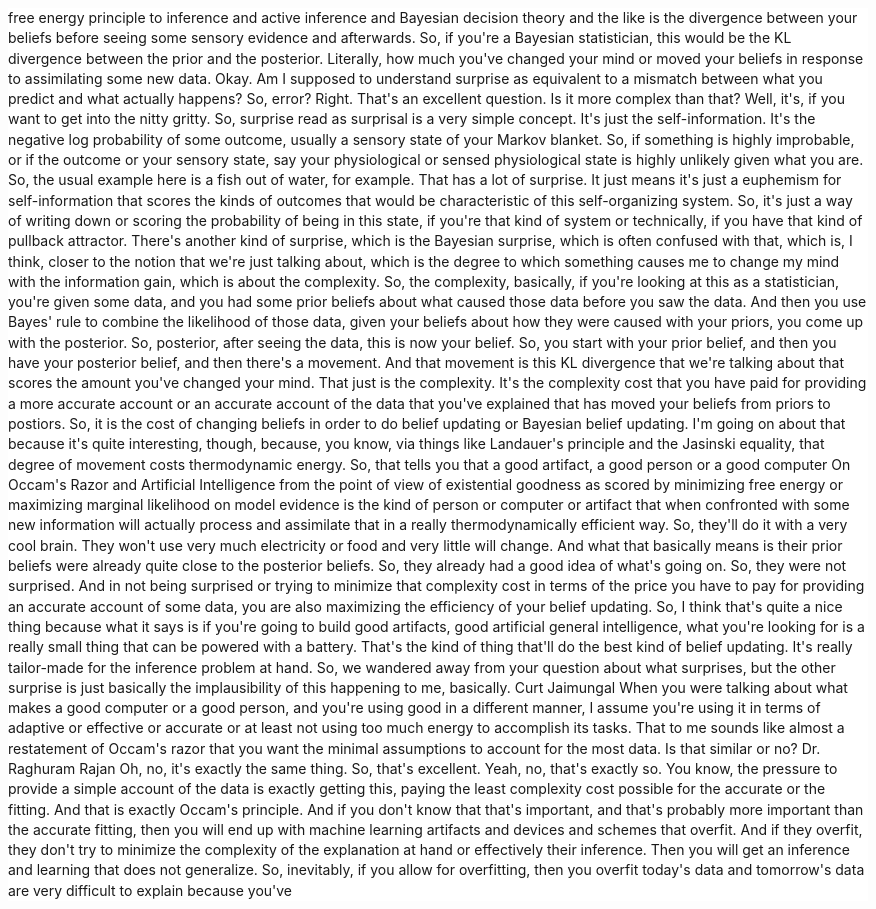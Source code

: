 free energy principle to inference and active inference and Bayesian decision theory and the
like is the divergence between your beliefs before seeing some sensory evidence and afterwards.
So, if you're a Bayesian statistician, this would be the KL divergence between the prior and the posterior. Literally, how much you've changed your mind or moved your beliefs in response to
assimilating some new data. Okay. Am I supposed to understand surprise as equivalent to a mismatch between what you predict and what actually happens? So, error?
Right. That's an excellent question. Is it more complex than that? Well, it's, if you want to get into the nitty gritty. So, surprise read as surprisal is a very
simple concept. It's just the self-information. It's the negative log probability of some outcome,
usually a sensory state of your Markov blanket. So, if something is highly improbable, or if the
outcome or your sensory state, say your physiological or sensed physiological state
is highly unlikely given what you are. So, the usual example here is a fish out of water,
for example. That has a lot of surprise. It just means it's just a euphemism for self-information
that scores the kinds of outcomes that would be characteristic of this self-organizing system.
So, it's just a way of writing down or scoring the probability of being in this state, if you're that kind of system or technically, if you have that kind of pullback attractor.
There's another kind of surprise, which is the Bayesian surprise, which is often confused with
that, which is, I think, closer to the notion that we're just talking about, which is the degree to
which something causes me to change my mind with the information gain, which is about the
complexity. So, the complexity, basically, if you're looking at this as a statistician, you're
given some data, and you had some prior beliefs about what caused those data before you saw the
data. And then you use Bayes' rule to combine the likelihood of those data, given your beliefs about
how they were caused with your priors, you come up with the posterior. So, posterior, after seeing
the data, this is now your belief. So, you start with your prior belief, and then you have your posterior belief, and then there's a movement. And that movement is this KL divergence that we're
talking about that scores the amount you've changed your mind. That just is the complexity.
It's the complexity cost that you have paid for providing a more accurate account or an accurate
account of the data that you've explained that has moved your beliefs from priors to postiors.
So, it is the cost of changing beliefs in order to do belief updating or Bayesian belief updating.
I'm going on about that because it's quite interesting, though, because, you know, via things like Landauer's principle and the Jasinski equality, that degree of movement
costs thermodynamic energy. So, that tells you that a good artifact, a good person or a good computer
On Occam's Razor and Artificial Intelligence
from the point of view of existential goodness as scored by minimizing free energy or maximizing
marginal likelihood on model evidence is the kind of person or computer or artifact
that when confronted with some new information will actually process and assimilate that in a
really thermodynamically efficient way. So, they'll do it with a very cool brain. They won't
use very much electricity or food and very little will change. And what that basically means is
their prior beliefs were already quite close to the posterior beliefs. So, they already had a good idea of what's going on. So, they were not surprised. And in not being surprised or trying
to minimize that complexity cost in terms of the price you have to pay for providing an accurate
account of some data, you are also maximizing the efficiency of your belief updating. So,
I think that's quite a nice thing because what it says is if you're going to build good artifacts, good artificial general intelligence, what you're looking for is a
really small thing that can be powered with a battery. That's the kind of thing that'll do the
best kind of belief updating. It's really tailor-made for the inference problem at hand.
So, we wandered away from your question about what surprises, but the other surprise is just
basically the implausibility of this happening to me, basically. Curt Jaimungal
When you were talking about what makes a good computer or a good person, and you're using good in a different manner, I assume you're using it in terms of adaptive or effective or accurate or
at least not using too much energy to accomplish its tasks. That to me sounds like
almost a restatement of Occam's razor that you want the minimal assumptions to account for the most data. Is that similar or no? Dr. Raghuram Rajan
Oh, no, it's exactly the same thing. So, that's excellent. Yeah, no, that's exactly so. You know,
the pressure to provide a simple account of the data is exactly getting this, paying the least
complexity cost possible for the accurate or the fitting. And that is exactly Occam's principle.
And if you don't know that that's important, and that's probably more important than the accurate fitting, then you will end up with machine learning artifacts and devices and
schemes that overfit. And if they overfit, they don't try to minimize the complexity of
the explanation at hand or effectively their inference. Then you will get an inference
and learning that does not generalize. So, inevitably, if you allow for overfitting,
then you overfit today's data and tomorrow's data are very difficult to explain because you've